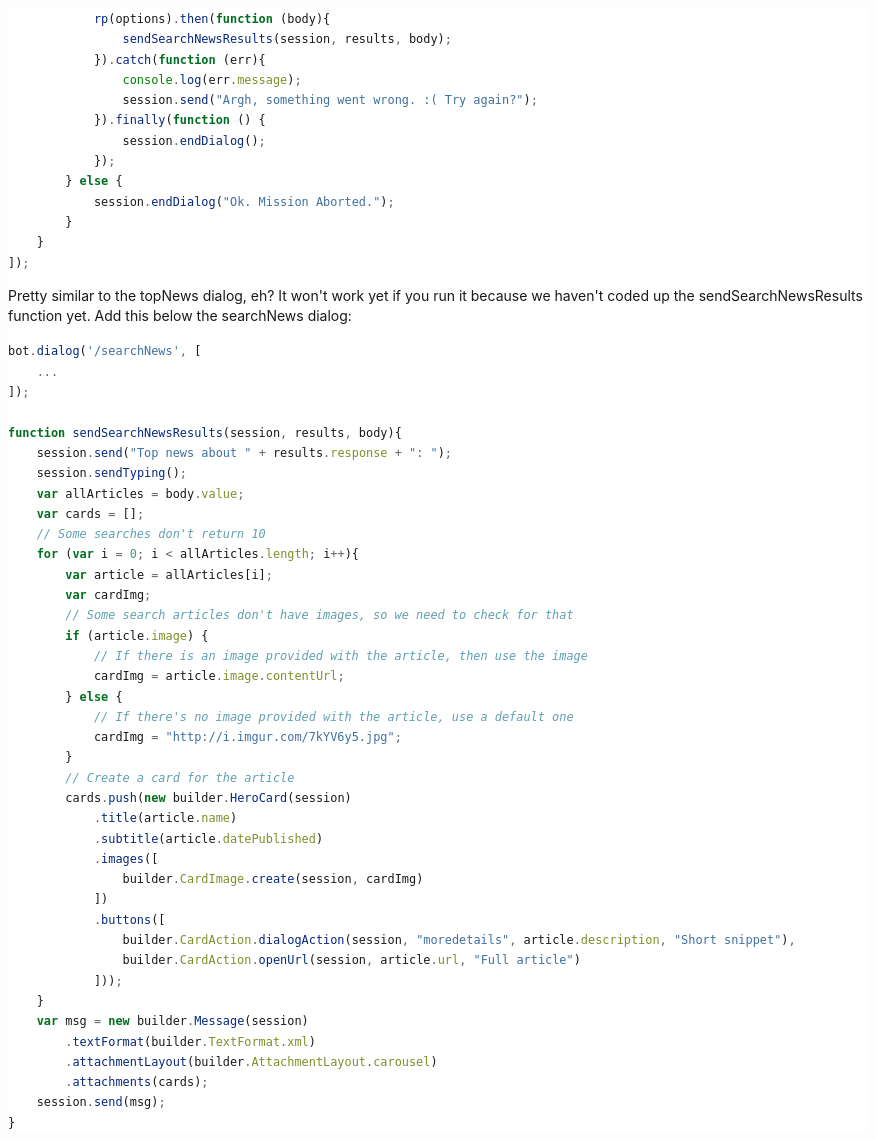 ```js
            rp(options).then(function (body){
                sendSearchNewsResults(session, results, body);
            }).catch(function (err){
                console.log(err.message);  
                session.send("Argh, something went wrong. :( Try again?");
            }).finally(function () {
                session.endDialog();
            });
        } else {
            session.endDialog("Ok. Mission Aborted.");
        }
    }
]);
```

Pretty similar to the topNews dialog, eh? It won't work yet if you run it because we haven't coded up the sendSearchNewsResults function yet. Add this below the searchNews dialog:

```js
bot.dialog('/searchNews', [
    ...
]);

function sendSearchNewsResults(session, results, body){
    session.send("Top news about " + results.response + ": ");
    session.sendTyping();
    var allArticles = body.value;
    var cards = [];
    // Some searches don't return 10
    for (var i = 0; i < allArticles.length; i++){
        var article = allArticles[i];
        var cardImg;
        // Some search articles don't have images, so we need to check for that
        if (article.image) {
            // If there is an image provided with the article, then use the image
            cardImg = article.image.contentUrl;
        } else {
            // If there's no image provided with the article, use a default one
            cardImg = "http://i.imgur.com/7kYV6y5.jpg";
        }
        // Create a card for the article
        cards.push(new builder.HeroCard(session)
            .title(article.name)
            .subtitle(article.datePublished)
            .images([
                builder.CardImage.create(session, cardImg)
            ])
            .buttons([
                builder.CardAction.dialogAction(session, "moredetails", article.description, "Short snippet"),
                builder.CardAction.openUrl(session, article.url, "Full article")
            ]));
    }
    var msg = new builder.Message(session)
        .textFormat(builder.TextFormat.xml)
        .attachmentLayout(builder.AttachmentLayout.carousel)
        .attachments(cards);
    session.send(msg);
}
```
